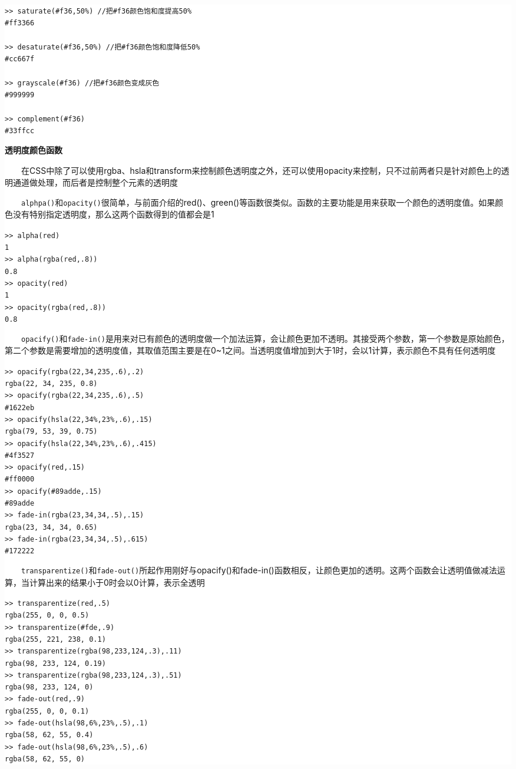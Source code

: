     >> saturate(#f36,50%) //把#f36颜色饱和度提高50%
    #ff3366
     
    >> desaturate(#f36,50%) //把#f36颜色饱和度降低50%
    #cc667f
     
    >> grayscale(#f36) //把#f36颜色变成灰色
    #999999
     
    >> complement(#f36)
    #33ffcc



<p><strong>透明度颜色函数</strong></p>

&emsp;&emsp;在CSS中除了可以使用rgba、hsla和transform来控制颜色透明度之外，还可以使用opacity来控制，只不过前两者只是针对颜色上的透明通道做处理，而后者是控制整个元素的透明度

&emsp;&emsp;`alphpa()`和`opacity()`很简单，与前面介绍的red()、green()等函数很类似。函数的主要功能是用来获取一个颜色的透明度值。如果颜色没有特别指定透明度，那么这两个函数得到的值都会是1

    >> alpha(red)
    1
    >> alpha(rgba(red,.8))
    0.8
    >> opacity(red)
    1
    >> opacity(rgba(red,.8))
    0.8

&emsp;&emsp;`opacify()`和`fade-in()`是用来对已有颜色的透明度做一个加法运算，会让颜色更加不透明。其接受两个参数，第一个参数是原始颜色，第二个参数是需要增加的透明度值，其取值范围主要是在0~1之间。当透明度值增加到大于1时，会以1计算，表示颜色不具有任何透明度

    >> opacify(rgba(22,34,235,.6),.2)
    rgba(22, 34, 235, 0.8)
    >> opacify(rgba(22,34,235,.6),.5)
    #1622eb
    >> opacify(hsla(22,34%,23%,.6),.15)
    rgba(79, 53, 39, 0.75)
    >> opacify(hsla(22,34%,23%,.6),.415)
    #4f3527
    >> opacify(red,.15)
    #ff0000
    >> opacify(#89adde,.15)
    #89adde
    >> fade-in(rgba(23,34,34,.5),.15)
    rgba(23, 34, 34, 0.65)
    >> fade-in(rgba(23,34,34,.5),.615)
    #172222


&emsp;&emsp;`transparentize()`和`fade-out()`所起作用刚好与opacify()和fade-in()函数相反，让颜色更加的透明。这两个函数会让透明值做减法运算，当计算出来的结果小于0时会以0计算，表示全透明

    >> transparentize(red,.5)
    rgba(255, 0, 0, 0.5)
    >> transparentize(#fde,.9)
    rgba(255, 221, 238, 0.1)
    >> transparentize(rgba(98,233,124,.3),.11)
    rgba(98, 233, 124, 0.19)
    >> transparentize(rgba(98,233,124,.3),.51)
    rgba(98, 233, 124, 0)
    >> fade-out(red,.9)
    rgba(255, 0, 0, 0.1)
    >> fade-out(hsla(98,6%,23%,.5),.1)
    rgba(58, 62, 55, 0.4)
    >> fade-out(hsla(98,6%,23%,.5),.6)
    rgba(58, 62, 55, 0)
  